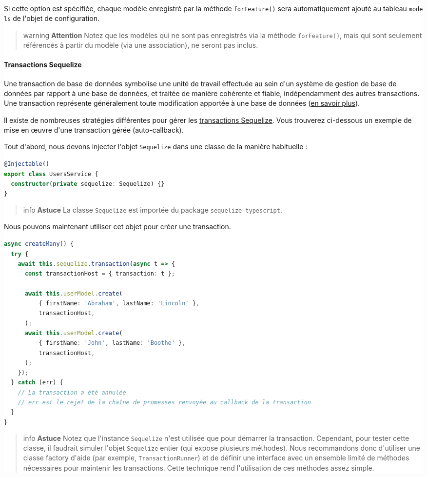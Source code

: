 Si cette option est spécifiée, chaque modèle enregistré par la méthode `forFeature()` sera automatiquement ajouté au tableau `models` de l'objet de configuration.

> warning **Attention** Notez que les modèles qui ne sont pas enregistrés via la méthode `forFeature()`, mais qui sont seulement référencés à partir du modèle (via une association), ne seront pas inclus.

#### Transactions Sequelize

Une transaction de base de données symbolise une unité de travail effectuée au sein d'un système de gestion de base de données par rapport à une base de données, et traitée de manière cohérente et fiable, indépendamment des autres transactions. Une transaction représente généralement toute modification apportée à une base de données ([en savoir plus](https://en.wikipedia.org/wiki/Database_transaction)).

Il existe de nombreuses stratégies différentes pour gérer les [transactions Sequelize](https://sequelize.org/docs/v6/other-topics/transactions/). Vous trouverez ci-dessous un exemple de mise en œuvre d'une transaction gérée (auto-callback).

Tout d'abord, nous devons injecter l'objet `Sequelize` dans une classe de la manière habituelle :

```typescript
@Injectable()
export class UsersService {
  constructor(private sequelize: Sequelize) {}
}
```

> info **Astuce** La classe `Sequelize` est importée du package `sequelize-typescript`.

Nous pouvons maintenant utiliser cet objet pour créer une transaction.

```typescript
async createMany() {
  try {
    await this.sequelize.transaction(async t => {
      const transactionHost = { transaction: t };

      await this.userModel.create(
          { firstName: 'Abraham', lastName: 'Lincoln' },
          transactionHost,
      );
      await this.userModel.create(
          { firstName: 'John', lastName: 'Boothe' },
          transactionHost,
      );
    });
  } catch (err) {
    // La transaction a été annulée
    // err est le rejet de la chaîne de promesses renvoyée au callback de la transaction
  }
}
```

> info **Astuce** Notez que l'instance `Sequelize` n'est utilisée que pour démarrer la transaction. Cependant, pour tester cette classe, il faudrait simuler l'objet `Sequelize` entier (qui expose plusieurs méthodes). Nous recommandons donc d'utiliser une classe factory d'aide (par exemple, `TransactionRunner`) et de définir une interface avec un ensemble limité de méthodes nécessaires pour maintenir les transactions. Cette technique rend l'utilisation de ces méthodes assez simple.
